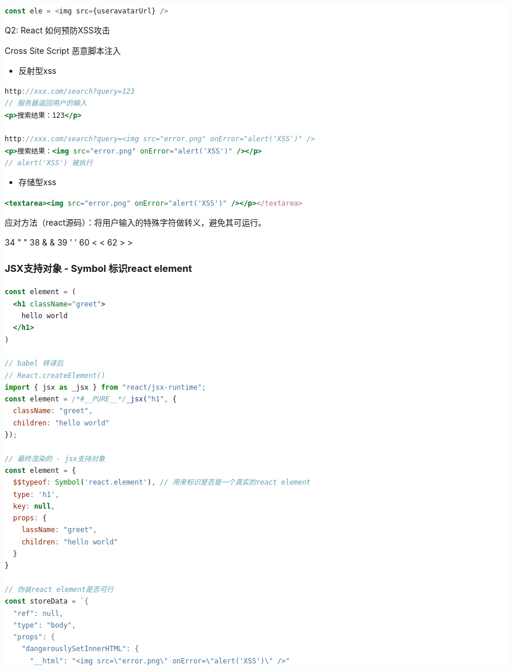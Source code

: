 ```js
const ele = <img src={useravatarUrl} />
```

Q2: React 如何预防XSS攻击

Cross Site Script 恶意脚本注入

- 反射型xss

```jsx
http://xxx.com/search?query=123
// 服务器返回用户的输入
<p>搜索结果：123</p>

http://xxx.com/search?query=<img src="error.png" onError="alert('XSS')" />
<p>搜索结果：<img src="error.png" onError="alert('XSS')" /></p> 
// alert('XSS') 被执行
```

- 存储型xss

```jsx
<textarea><img src="error.png" onError="alert('XSS')" /></p></textarea>
```

应对方法（react源码）：将用户输入的特殊字符做转义，避免其可运行。

34 " &quot;
38 & &amp;
39 ' &#x27;
60 < &lt;
62 > &gt;

### JSX支持对象 - Symbol 标识react element

```jsx
const element = (
  <h1 className="greet">
    hello world
  </h1>
)

// babel 转译后
// React.createElement()
import { jsx as _jsx } from "react/jsx-runtime";
const element = /*#__PURE__*/_jsx("h1", {
  className: "greet",
  children: "hello world"
});

// 最终渲染的 - jsx支持对象
const element = {
  $$typeof: Symbol('react.element'), // 用来标识是否是一个真实的react element
  type: 'h1',
  key: null,
  props: {
    lassName: "greet",
    children: "hello world"
  }
}

// 伪装react element是否可行
const storeData = `{
  "ref": null,
  "type": "body",
  "props": {
    "dangerouslySetInnerHTML": {
      "__html": "<img src=\"error.png\" onError=\"alert('XSS')\" />"
```